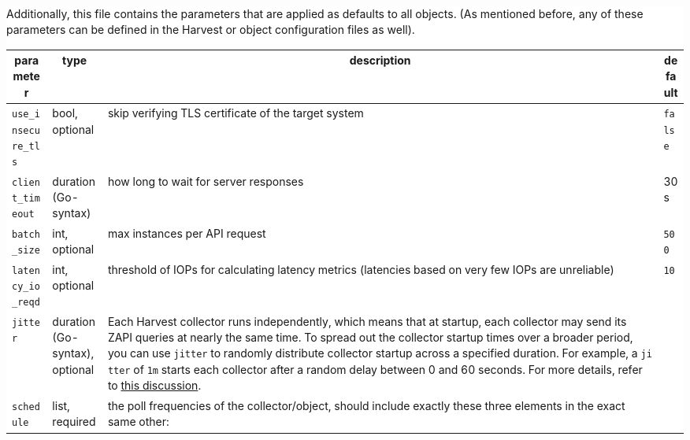 Additionally, this file contains the parameters that are applied as defaults to all objects. (As mentioned before, any
of these parameters can be defined in the Harvest or object configuration files as well).

| parameter          | type                           | description                                                                                                                                                                                                                                                                                                                                                                                                                                                                                                                                                                                                                              | default |
|--------------------|--------------------------------|------------------------------------------------------------------------------------------------------------------------------------------------------------------------------------------------------------------------------------------------------------------------------------------------------------------------------------------------------------------------------------------------------------------------------------------------------------------------------------------------------------------------------------------------------------------------------------------------------------------------------------------|---------|
| `use_insecure_tls` | bool, optional                 | skip verifying TLS certificate of the target system                                                                                                                                                                                                                                                                                                                                                                                                                                                                                                                                                                                      | `false` |
| `client_timeout`   | duration (Go-syntax)           | how long to wait for server responses                                                                                                                                                                                                                                                                                                                                                                                                                                                                                                                                                                                                    | 30s     |
| `batch_size`       | int, optional                  | max instances per API request                                                                                                                                                                                                                                                                                                                                                                                                                                                                                                                                                                                                            | `500`   |
| `latency_io_reqd`  | int, optional                  | threshold of IOPs for calculating latency metrics (latencies based on very few IOPs are unreliable)                                                                                                                                                                                                                                                                                                                                                                                                                                                                                                                                      | `10`    |
| `jitter`           | duration (Go-syntax), optional | Each Harvest collector runs independently, which means that at startup, each collector may send its ZAPI queries at nearly the same time. To spread out the collector startup times over a broader period, you can use `jitter` to randomly distribute collector startup across a specified duration. For example, a `jitter` of `1m` starts each collector after a random delay between 0 and 60 seconds. For more details, refer to [this discussion](https://github.com/NetApp/harvest/discussions/2856).                                                                                                                             |         |
| `schedule`         | list, required                 | the poll frequencies of the collector/object, should include exactly these three elements in the exact same other:                                                                                                                                                                                                                                                                                                                                                                                                                                                                                                                       |         |
